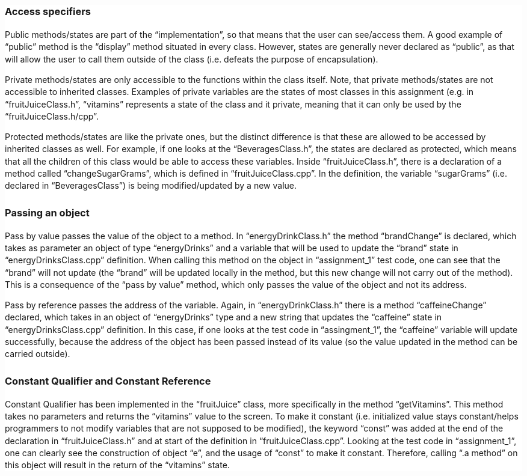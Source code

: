 ### Access specifiers
Public methods/states are part of the “implementation”, so that means that the user can see/access
them. A good example of “public” method is the “display” method situated in every class. However,
states are generally never declared as “public”, as that will allow the user to call them outside of the
class (i.e. defeats the purpose of encapsulation).

Private methods/states are only accessible to the functions within the class itself. Note, that private
methods/states are not accessible to inherited classes. Examples of private variables are the states
of most classes in this assignment (e.g. in “fruitJuiceClass.h”, “vitamins” represents a state of the
class and it private, meaning that it can only be used by the “fruitJuiceClass.h/cpp”.

Protected methods/states are like the private ones, but the distinct difference is that these are
allowed to be accessed by inherited classes as well. For example, if one looks at the
“BeveragesClass.h”, the states are declared as protected, which means that all the children of this
class would be able to access these variables. Inside “fruitJuiceClass.h”, there is a declaration of a
method called “changeSugarGrams”, which is defined in “fruitJuiceClass.cpp”. In the definition, the
variable “sugarGrams” (i.e. declared in “BeveragesClass”) is being modified/updated by a new value.

### Passing an object
Pass by value passes the value of the object to a method. In “energyDrinkClass.h” the method
“brandChange” is declared, which takes as parameter an object of type “energyDrinks” and a
variable that will be used to update the “brand” state in “energyDrinksClass.cpp” definition. When
calling this method on the object in “assignment_1” test code, one can see that the “brand” will not
update (the “brand” will be updated locally in the method, but this new change will not carry out of
the method). This is a consequence of the “pass by value” method, which only passes the value of
the object and not its address.

Pass by reference passes the address of the variable. Again, in “energyDrinkClass.h” there is a
method “caffeineChange” declared, which takes in an object of “energyDrinks” type and a new
string that updates the “caffeine” state in “energyDrinksClass.cpp” definition. In this case, if one
looks at the test code in “assingment_1”, the “caffeine” variable will update successfully, because
the address of the object has been passed instead of its value (so the value updated in the method
can be carried outside).

### Constant Qualifier and Constant Reference
Constant Qualifier has been implemented in the “fruitJuice” class, more specifically in the method
“getVitamins”. This method takes no parameters and returns the “vitamins” value to the screen. To
make it constant (i.e. initialized value stays constant/helps programmers to not modify variables that
are not supposed to be modified), the keyword “const” was added at the end of the declaration in
“fruitJuiceClass.h” and at start of the definition in “fruitJuiceClass.cpp”. Looking at the test code in
“assignment_1”, one can clearly see the construction of object “e”, and the usage of “const” to
make it constant. Therefore, calling “.a method” on this object will result in the return of the
“vitamins” state.
